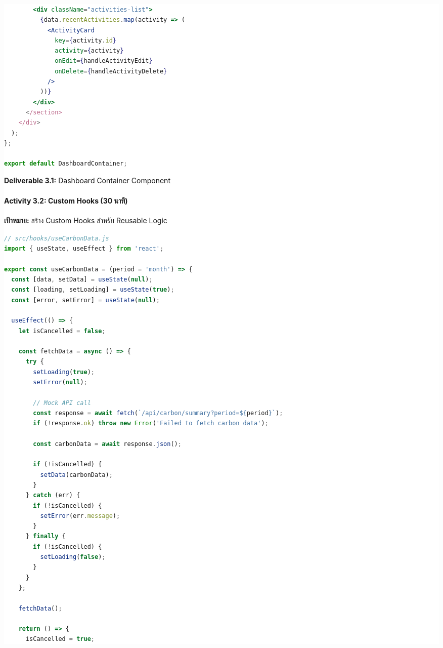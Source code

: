 ```jsx
        <div className="activities-list">
          {data.recentActivities.map(activity => (
            <ActivityCard
              key={activity.id}
              activity={activity}
              onEdit={handleActivityEdit}
              onDelete={handleActivityDelete}
            />
          ))}
        </div>
      </section>
    </div>
  );
};

export default DashboardContainer;
```

**Deliverable 3.1:** Dashboard Container Component

#### Activity 3.2: Custom Hooks (30 นาที)

**เป้าหมาย:** สร้าง Custom Hooks สำหรับ Reusable Logic

```jsx
// src/hooks/useCarbonData.js
import { useState, useEffect } from 'react';

export const useCarbonData = (period = 'month') => {
  const [data, setData] = useState(null);
  const [loading, setLoading] = useState(true);
  const [error, setError] = useState(null);

  useEffect(() => {
    let isCancelled = false;

    const fetchData = async () => {
      try {
        setLoading(true);
        setError(null);
        
        // Mock API call
        const response = await fetch(`/api/carbon/summary?period=${period}`);
        if (!response.ok) throw new Error('Failed to fetch carbon data');
        
        const carbonData = await response.json();
        
        if (!isCancelled) {
          setData(carbonData);
        }
      } catch (err) {
        if (!isCancelled) {
          setError(err.message);
        }
      } finally {
        if (!isCancelled) {
          setLoading(false);
        }
      }
    };

    fetchData();

    return () => {
      isCancelled = true;
```
